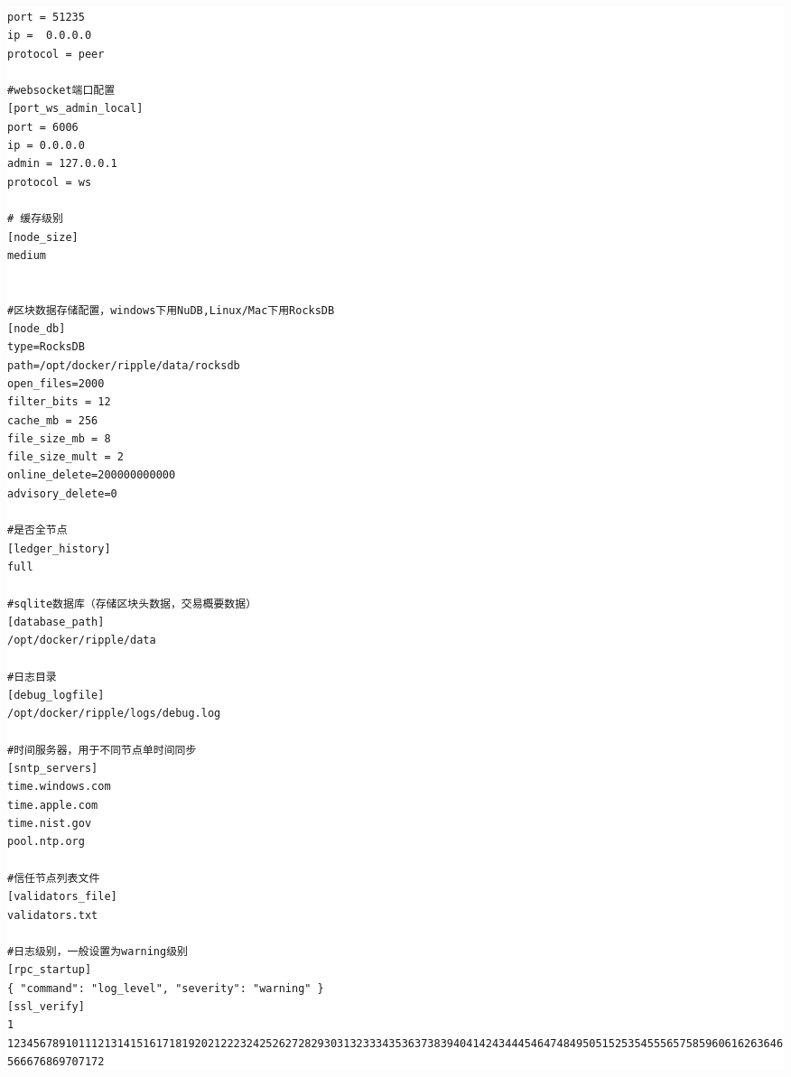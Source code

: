 ```
port = 51235
ip =  0.0.0.0
protocol = peer

#websocket端口配置
[port_ws_admin_local]
port = 6006
ip = 0.0.0.0
admin = 127.0.0.1
protocol = ws

# 缓存级别
[node_size]
medium


#区块数据存储配置，windows下用NuDB,Linux/Mac下用RocksDB
[node_db]
type=RocksDB
path=/opt/docker/ripple/data/rocksdb
open_files=2000
filter_bits = 12
cache_mb = 256
file_size_mb = 8
file_size_mult = 2
online_delete=200000000000
advisory_delete=0

#是否全节点
[ledger_history]
full

#sqlite数据库（存储区块头数据，交易概要数据）
[database_path]
/opt/docker/ripple/data

#日志目录
[debug_logfile]
/opt/docker/ripple/logs/debug.log

#时间服务器，用于不同节点单时间同步
[sntp_servers]
time.windows.com
time.apple.com
time.nist.gov
pool.ntp.org

#信任节点列表文件
[validators_file]
validators.txt

#日志级别，一般设置为warning级别
[rpc_startup]
{ "command": "log_level", "severity": "warning" }
[ssl_verify]
1
123456789101112131415161718192021222324252627282930313233343536373839404142434445464748495051525354555657585960616263646566676869707172
```
